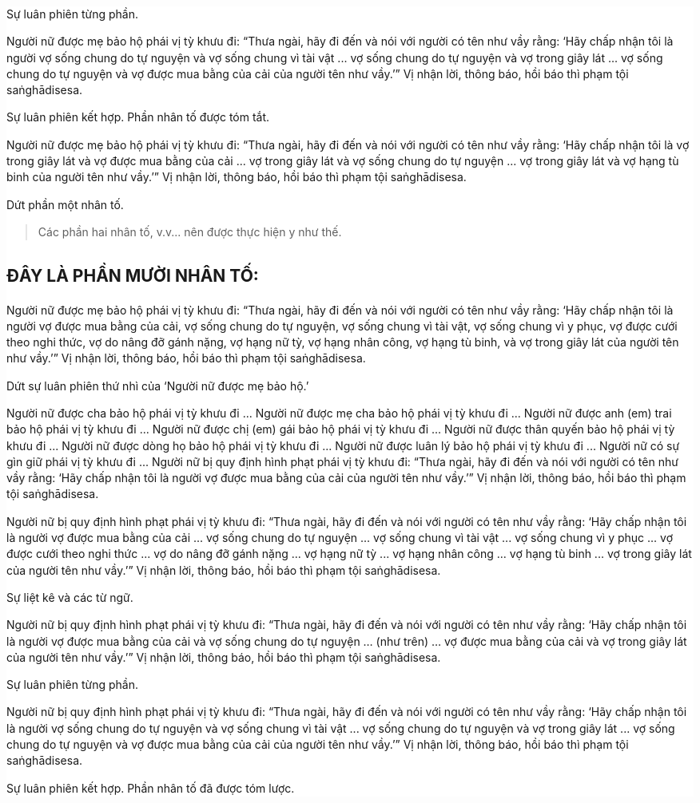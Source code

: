 Sự luân phiên từng phần.

Người nữ được mẹ bảo hộ phái vị tỳ khưu đi: “Thưa ngài, hãy đi đến và nói với người có tên như vầy rằng: ‘Hãy chấp nhận tôi là người vợ sống chung do tự nguyện và vợ sống chung vì tài vật ... vợ sống chung do tự nguyện và vợ trong giây lát ... vợ sống chung do tự nguyện và vợ được mua bằng của cải của người tên như vầy.’” Vị nhận lời, thông báo, hồi báo thì phạm tội saṅghādisesa.

Sự luân phiên kết hợp. Phần nhân tố được tóm tắt.

Người nữ được mẹ bảo hộ phái vị tỳ khưu đi: “Thưa ngài, hãy đi đến và nói với người có tên như vầy rằng: ‘Hãy chấp nhận tôi là vợ trong giây lát và vợ được mua bằng của cải ... vợ trong giây lát và vợ sống chung do tự nguyện ... vợ trong giây lát và vợ hạng tù binh của người tên như vầy.’” Vị nhận lời, thông báo, hồi báo thì phạm tội saṅghādisesa.

Dứt phần một nhân tố.

> Các phần hai nhân tố, v.v... nên được thực hiện y như thế.

## ĐÂY LÀ PHẦN MƯỜI NHÂN TỐ:

Người nữ được mẹ bảo hộ phái vị tỳ khưu đi: “Thưa ngài, hãy đi đến và nói với người có tên như vầy rằng: ‘Hãy chấp nhận tôi là người vợ được mua bằng của cải, vợ sống chung do tự nguyện, vợ sống chung vì tài vật, vợ sống chung vì y phục, vợ được cưới theo nghi thức, vợ do nâng đỡ gánh nặng, vợ hạng nữ tỳ, vợ hạng nhân công, vợ hạng tù binh, và vợ trong giây lát của người tên như vầy.’” Vị nhận lời, thông báo, hồi báo thì phạm tội saṅghādisesa.

Dứt sự luân phiên thứ nhì của ‘Người nữ được mẹ bảo hộ.’

Người nữ được cha bảo hộ phái vị tỳ khưu đi ... Người nữ được mẹ cha bảo hộ phái vị tỳ khưu đi ... Người nữ được anh (em) trai bảo hộ phái vị tỳ khưu đi ... Người nữ được chị (em) gái bảo hộ phái vị tỳ khưu đi ... Người nữ được thân quyến bảo hộ phái vị tỳ khưu đi ... Người nữ được dòng họ bảo hộ phái vị tỳ khưu đi ... Người nữ được luân lý bảo hộ phái vị tỳ khưu đi ... Người nữ có sự gìn giữ phái vị tỳ khưu đi ... Người nữ bị quy định hình phạt phái vị tỳ khưu đi: “Thưa ngài, hãy đi đến và nói với người có tên như vầy rằng: ‘Hãy chấp nhận tôi là người vợ được mua bằng của cải của người tên như vầy.’” Vị nhận lời, thông báo, hồi báo thì phạm tội saṅghādisesa.

Người nữ bị quy định hình phạt phái vị tỳ khưu đi: “Thưa ngài, hãy đi đến và nói với người có tên như vầy rằng: ‘Hãy chấp nhận tôi là người vợ được mua bằng của cải ... vợ sống chung do tự nguyện ... vợ sống chung vì tài vật ... vợ sống chung vì y phục ... vợ được cưới theo nghi thức ... vợ do nâng đỡ gánh nặng ... vợ hạng nữ tỳ ... vợ hạng nhân công ... vợ hạng tù binh ... vợ trong giây lát của người tên như vầy.’” Vị nhận lời, thông báo, hồi báo thì phạm tội saṅghādisesa.

Sự liệt kê và các từ ngữ.

Người nữ bị quy định hình phạt phái vị tỳ khưu đi: “Thưa ngài, hãy đi đến và nói với người có tên như vầy rằng: ‘Hãy chấp nhận tôi là người vợ được mua bằng của cải và vợ sống chung do tự nguyện … (như trên) … vợ được mua bằng của cải và vợ trong giây lát của người tên như vầy.’” Vị nhận lời, thông báo, hồi báo thì phạm tội saṅghādisesa.

Sự luân phiên từng phần.

Người nữ bị quy định hình phạt phái vị tỳ khưu đi: “Thưa ngài, hãy đi đến và nói với người có tên như vầy rằng: ‘Hãy chấp nhận tôi là người vợ sống chung do tự nguyện và vợ sống chung vì tài vật ... vợ sống chung do tự nguyện và vợ trong giây lát ... vợ sống chung do tự nguyện và vợ được mua bằng của cải của người tên như vầy.’” Vị nhận lời, thông báo, hồi báo thì phạm tội saṅghādisesa.

Sự luân phiên kết hợp. Phần nhân tố đã được tóm lược.

